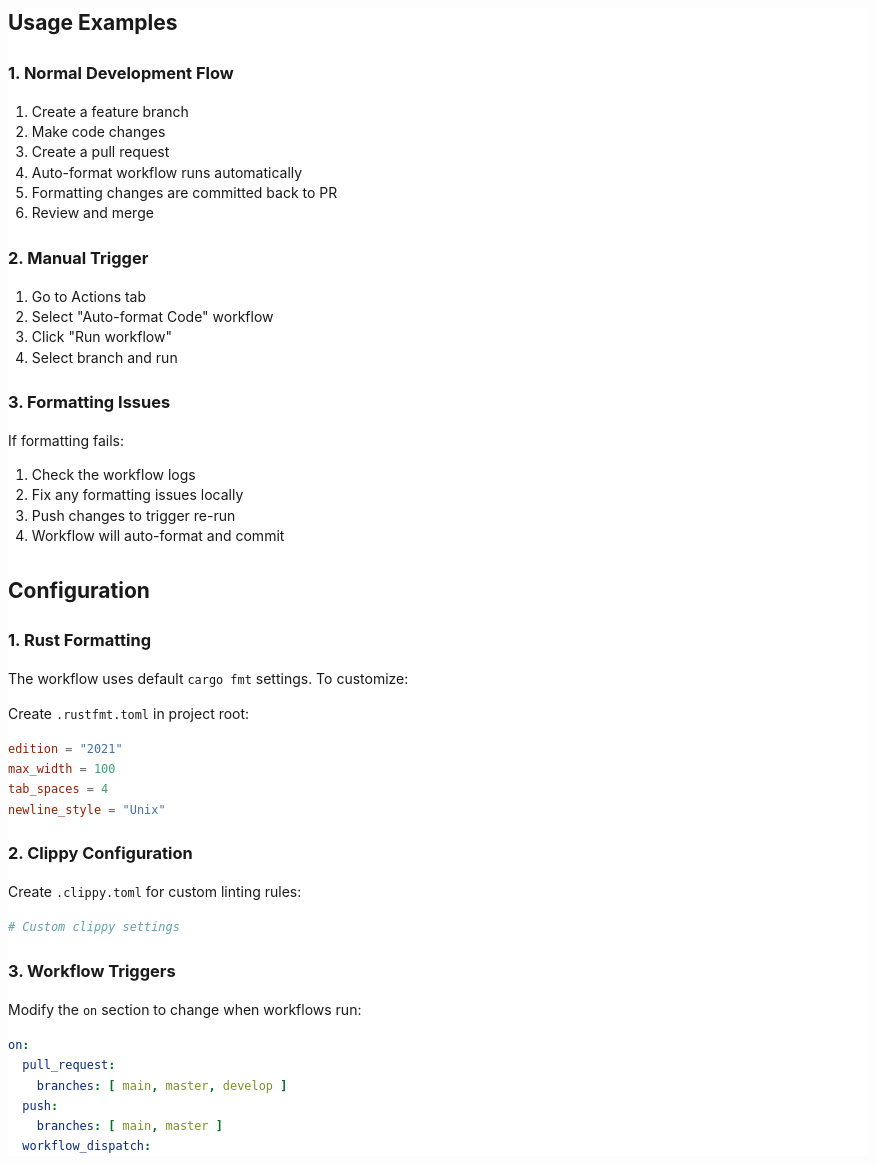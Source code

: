## Usage Examples

### 1. **Normal Development Flow**
1. Create a feature branch
2. Make code changes
3. Create a pull request
4. Auto-format workflow runs automatically
5. Formatting changes are committed back to PR
6. Review and merge

### 2. **Manual Trigger**
1. Go to Actions tab
2. Select "Auto-format Code" workflow
3. Click "Run workflow"
4. Select branch and run

### 3. **Formatting Issues**
If formatting fails:
1. Check the workflow logs
2. Fix any formatting issues locally
3. Push changes to trigger re-run
4. Workflow will auto-format and commit

## Configuration

### 1. **Rust Formatting**
The workflow uses default `cargo fmt` settings. To customize:

Create `.rustfmt.toml` in project root:
```toml
edition = "2021"
max_width = 100
tab_spaces = 4
newline_style = "Unix"
```

### 2. **Clippy Configuration**
Create `.clippy.toml` for custom linting rules:
```toml
# Custom clippy settings
```

### 3. **Workflow Triggers**
Modify the `on` section to change when workflows run:
```yaml
on:
  pull_request:
    branches: [ main, master, develop ]
  push:
    branches: [ main, master ]
  workflow_dispatch:
```
